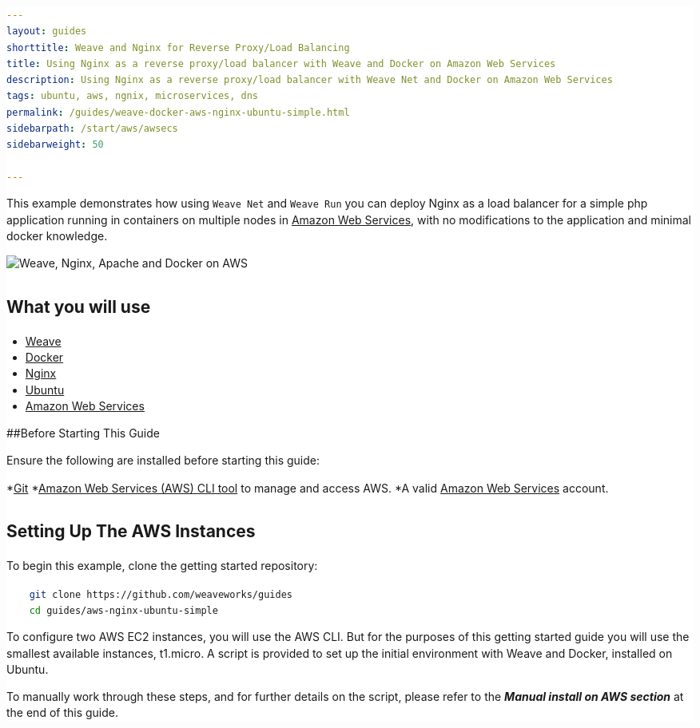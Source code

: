 ```yaml
---
layout: guides
shorttitle: Weave and Nginx for Reverse Proxy/Load Balancing
title: Using Nginx as a reverse proxy/load balancer with Weave and Docker on Amazon Web Services
description: Using Nginx as a reverse proxy/load balancer with Weave Net and Docker on Amazon Web Services
tags: ubuntu, aws, ngnix, microservices, dns
permalink: /guides/weave-docker-aws-nginx-ubuntu-simple.html
sidebarpath: /start/aws/awsecs
sidebarweight: 50

---
```


This example demonstrates how using `Weave Net` and `Weave Run` you can deploy Nginx as
a load balancer for a simple php application running in containers on multiple nodes in [Amazon
Web Services](http://aws.amazon.com), with no modifications to the application and minimal docker knowledge.

![Weave, Nginx, Apache and Docker on AWS](/images/2_Node_Nginx_AWS_Example.png)


## What you will use ##

* [Weave](http://weave.works)
* [Docker](http://docker.com)
* [Nginx](http://Nginx.org)
* [Ubuntu](http://ubuntu.com)
* [Amazon Web Services](http://aws.amazon.com)

##Before Starting This Guide

Ensure the following are installed before starting this guide:

*[Git](http://git-scm.com/downloads)
*[Amazon Web Services (AWS) CLI tool](http://docs.aws.amazon.com/cli/latest/userguide/cli-chap-welcome.html) to manage and access AWS.
*A valid [Amazon Web Services](http://aws.amazon.com) account. 


## Setting Up The AWS Instances ##

To begin this example, clone the getting started repository:

~~~bash
    git clone https://github.com/weaveworks/guides
    cd guides/aws-nginx-ubuntu-simple
~~~

To configure two AWS EC2 instances, you will use the AWS CLI. But for the purposes of this getting started guide you will use the smallest available instances, t1.micro. A script is provided to set up the initial environment with Weave and Docker, installed on Ubuntu.

To manually work through these steps, and for further details on the script, please refer to the _**Manual
install on AWS section**_ at the end of this guide.
